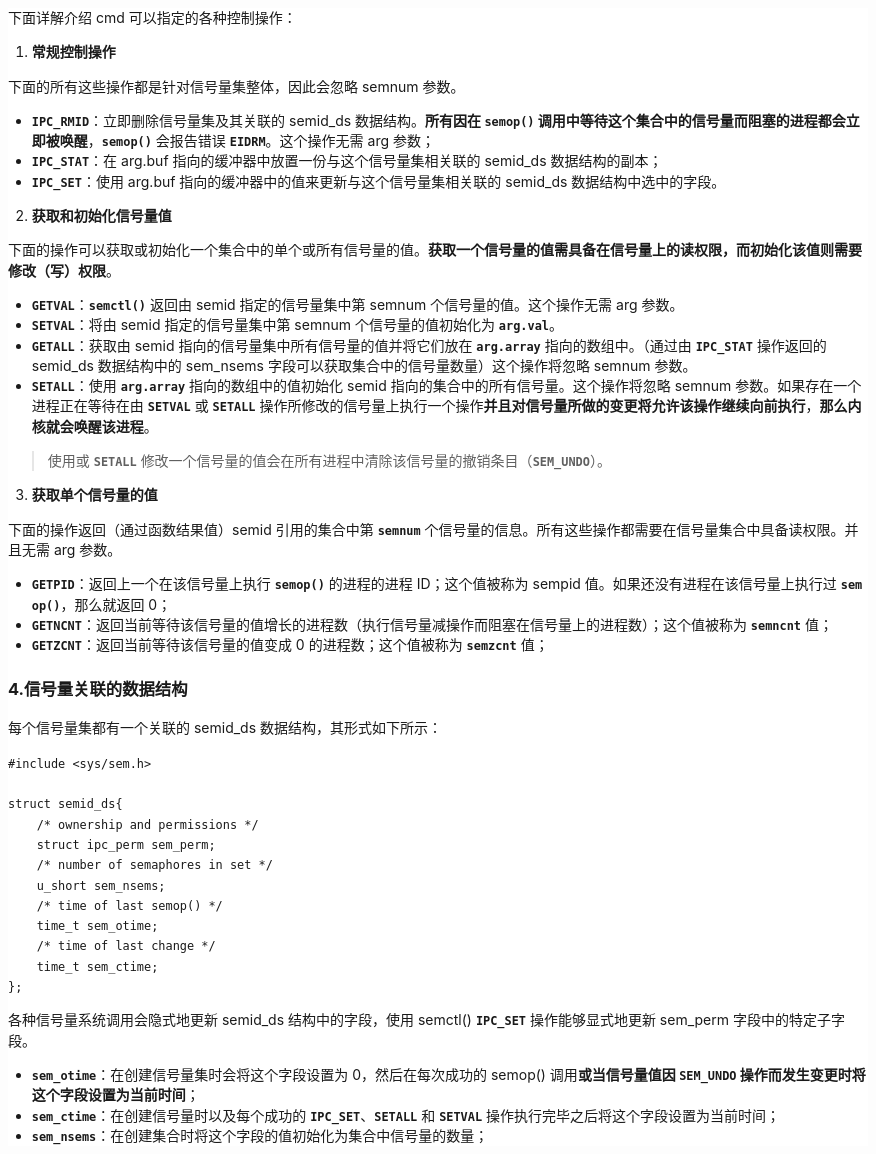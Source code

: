 下面详解介绍 cmd 可以指定的各种控制操作：

1) **常规控制操作**

下面的所有这些操作都是针对信号量集整体，因此会忽略 semnum 参数。

- **`IPC_RMID`**：立即删除信号量集及其关联的 semid_ds 数据结构。**所有因在 **`semop()`** 调用中等待这个集合中的信号量而阻塞的进程都会立即被唤醒**，**`semop()`** 会报告错误 **`EIDRM`**。这个操作无需 arg 参数；
- **`IPC_STAT`**：在 arg.buf 指向的缓冲器中放置一份与这个信号量集相关联的 semid_ds 数据结构的副本；
- **`IPC_SET`**：使用 arg.buf 指向的缓冲器中的值来更新与这个信号量集相关联的 semid_ds 数据结构中选中的字段。

2) **获取和初始化信号量值**

下面的操作可以获取或初始化一个集合中的单个或所有信号量的值。**获取一个信号量的值需具备在信号量上的读权限，而初始化该值则需要修改（写）权限**。

- **`GETVAL`**：**`semctl()`** 返回由 semid 指定的信号量集中第 semnum 个信号量的值。这个操作无需 arg 参数。
- **`SETVAL`**：将由 semid 指定的信号量集中第 semnum 个信号量的值初始化为 **`arg.val`**。
- **`GETALL`**：获取由 semid 指向的信号量集中所有信号量的值并将它们放在 **`arg.array`** 指向的数组中。（通过由 **`IPC_STAT`** 操作返回的 semid_ds 数据结构中的 sem_nsems 字段可以获取集合中的信号量数量）这个操作将忽略 semnum 参数。
- **`SETALL`**：使用 **`arg.array`** 指向的数组中的值初始化 semid 指向的集合中的所有信号量。这个操作将忽略 semnum 参数。如果存在一个进程正在等待在由 **`SETVAL`** 或 **`SETALL`** 操作所修改的信号量上执行一个操作**并且对信号量所做的变更将允许该操作继续向前执行**，**那么内核就会唤醒该进程**。

> 使用或 **`SETALL`** 修改一个信号量的值会在所有进程中清除该信号量的撤销条目（**`SEM_UNDO`**）。

3) **获取单个信号量的值**

下面的操作返回（通过函数结果值）semid 引用的集合中第 **`semnum`** 个信号量的信息。所有这些操作都需要在信号量集合中具备读权限。并且无需 arg 参数。

- **`GETPID`**：返回上一个在该信号量上执行 **`semop()`** 的进程的进程 ID；这个值被称为 sempid 值。如果还没有进程在该信号量上执行过 **`semop()`**，那么就返回 0；
- **`GETNCNT`**：返回当前等待该信号量的值增长的进程数（执行信号量减操作而阻塞在信号量上的进程数）；这个值被称为 **`semncnt`** 值；
- **`GETZCNT`**：返回当前等待该信号量的值变成 0 的进程数；这个值被称为 **`semzcnt`** 值；

### 4.信号量关联的数据结构

每个信号量集都有一个关联的 semid_ds 数据结构，其形式如下所示：

```c{.line-numbers}
#include <sys/sem.h>

struct semid_ds{
    /* ownership and permissions */
    struct ipc_perm sem_perm;
    /* number of semaphores in set */
    u_short sem_nsems;
    /* time of last semop() */
    time_t sem_otime;
    /* time of last change */
    time_t sem_ctime;
};
```

各种信号量系统调用会隐式地更新 semid_ds 结构中的字段，使用 semctl() **`IPC_SET`** 操作能够显式地更新 sem_perm 字段中的特定子字段。

- **`sem_otime`**：在创建信号量集时会将这个字段设置为 0，然后在每次成功的 semop() 调用**或当信号量值因 `SEM_UNDO` 操作而发生变更时将这个字段设置为当前时间**；
- **`sem_ctime`**：在创建信号量时以及每个成功的 **`IPC_SET`**、**`SETALL`** 和 **`SETVAL`** 操作执行完毕之后将这个字段设置为当前时间；
- **`sem_nsems`**：在创建集合时将这个字段的值初始化为集合中信号量的数量；
